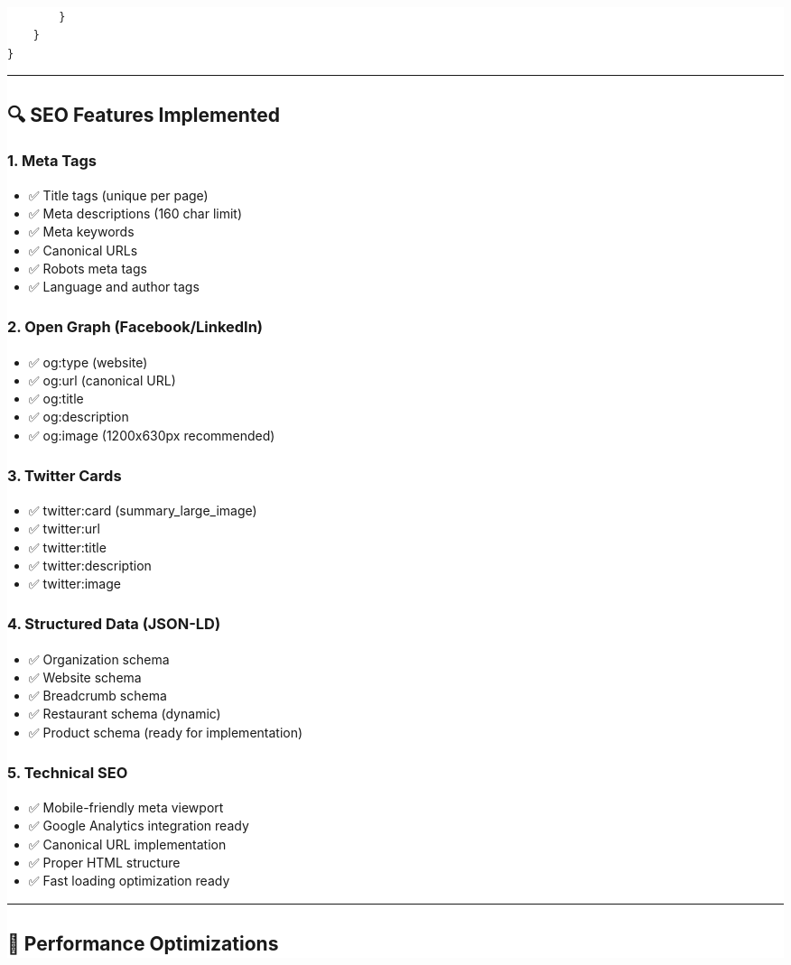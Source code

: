 ```php
        }
    }
}
```

---

## 🔍 SEO Features Implemented

### 1. Meta Tags
- ✅ Title tags (unique per page)
- ✅ Meta descriptions (160 char limit)
- ✅ Meta keywords
- ✅ Canonical URLs
- ✅ Robots meta tags
- ✅ Language and author tags

### 2. Open Graph (Facebook/LinkedIn)
- ✅ og:type (website)
- ✅ og:url (canonical URL)
- ✅ og:title
- ✅ og:description
- ✅ og:image (1200x630px recommended)

### 3. Twitter Cards
- ✅ twitter:card (summary_large_image)
- ✅ twitter:url
- ✅ twitter:title
- ✅ twitter:description
- ✅ twitter:image

### 4. Structured Data (JSON-LD)
- ✅ Organization schema
- ✅ Website schema
- ✅ Breadcrumb schema
- ✅ Restaurant schema (dynamic)
- ✅ Product schema (ready for implementation)

### 5. Technical SEO
- ✅ Mobile-friendly meta viewport
- ✅ Google Analytics integration ready
- ✅ Canonical URL implementation
- ✅ Proper HTML structure
- ✅ Fast loading optimization ready

---

## 🚀 Performance Optimizations
